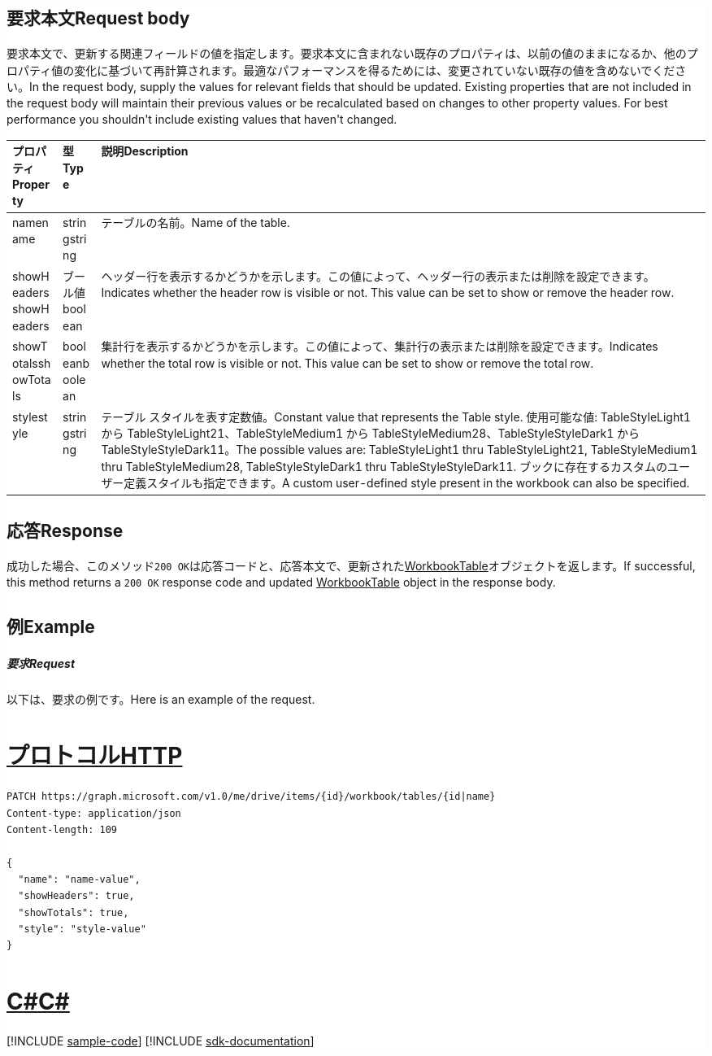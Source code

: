 ## <a name="request-body"></a><span data-ttu-id="c8ebc-126">要求本文</span><span class="sxs-lookup"><span data-stu-id="c8ebc-126">Request body</span></span>
<span data-ttu-id="c8ebc-p104">要求本文で、更新する関連フィールドの値を指定します。要求本文に含まれない既存のプロパティは、以前の値のままになるか、他のプロパティ値の変化に基づいて再計算されます。最適なパフォーマンスを得るためには、変更されていない既存の値を含めないでください。</span><span class="sxs-lookup"><span data-stu-id="c8ebc-p104">In the request body, supply the values for relevant fields that should be updated. Existing properties that are not included in the request body will maintain their previous values or be recalculated based on changes to other property values. For best performance you shouldn't include existing values that haven't changed.</span></span>

| <span data-ttu-id="c8ebc-130">プロパティ</span><span class="sxs-lookup"><span data-stu-id="c8ebc-130">Property</span></span>     | <span data-ttu-id="c8ebc-131">型</span><span class="sxs-lookup"><span data-stu-id="c8ebc-131">Type</span></span>   |<span data-ttu-id="c8ebc-132">説明</span><span class="sxs-lookup"><span data-stu-id="c8ebc-132">Description</span></span>|
|:---------------|:--------|:----------|
|<span data-ttu-id="c8ebc-133">name</span><span class="sxs-lookup"><span data-stu-id="c8ebc-133">name</span></span>|<span data-ttu-id="c8ebc-134">string</span><span class="sxs-lookup"><span data-stu-id="c8ebc-134">string</span></span>|<span data-ttu-id="c8ebc-135">テーブルの名前。</span><span class="sxs-lookup"><span data-stu-id="c8ebc-135">Name of the table.</span></span>|
|<span data-ttu-id="c8ebc-136">showHeaders</span><span class="sxs-lookup"><span data-stu-id="c8ebc-136">showHeaders</span></span>|<span data-ttu-id="c8ebc-137">ブール値</span><span class="sxs-lookup"><span data-stu-id="c8ebc-137">boolean</span></span>|<span data-ttu-id="c8ebc-p105">ヘッダー行を表示するかどうかを示します。この値によって、ヘッダー行の表示または削除を設定できます。</span><span class="sxs-lookup"><span data-stu-id="c8ebc-p105">Indicates whether the header row is visible or not. This value can be set to show or remove the header row.</span></span>|
|<span data-ttu-id="c8ebc-140">showTotals</span><span class="sxs-lookup"><span data-stu-id="c8ebc-140">showTotals</span></span>|<span data-ttu-id="c8ebc-141">boolean</span><span class="sxs-lookup"><span data-stu-id="c8ebc-141">boolean</span></span>|<span data-ttu-id="c8ebc-p106">集計行を表示するかどうかを示します。この値によって、集計行の表示または削除を設定できます。</span><span class="sxs-lookup"><span data-stu-id="c8ebc-p106">Indicates whether the total row is visible or not. This value can be set to show or remove the total row.</span></span>|
|<span data-ttu-id="c8ebc-144">style</span><span class="sxs-lookup"><span data-stu-id="c8ebc-144">style</span></span>|<span data-ttu-id="c8ebc-145">string</span><span class="sxs-lookup"><span data-stu-id="c8ebc-145">string</span></span>|<span data-ttu-id="c8ebc-146">テーブル スタイルを表す定数値。</span><span class="sxs-lookup"><span data-stu-id="c8ebc-146">Constant value that represents the Table style.</span></span> <span data-ttu-id="c8ebc-147">使用可能な値: TableStyleLight1 から TableStyleLight21、TableStyleMedium1 から TableStyleMedium28、TableStyleStyleDark1 から TableStyleStyleDark11。</span><span class="sxs-lookup"><span data-stu-id="c8ebc-147">The possible values are: TableStyleLight1 thru TableStyleLight21, TableStyleMedium1 thru TableStyleMedium28, TableStyleStyleDark1 thru TableStyleStyleDark11.</span></span> <span data-ttu-id="c8ebc-148">ブックに存在するカスタムのユーザー定義スタイルも指定できます。</span><span class="sxs-lookup"><span data-stu-id="c8ebc-148">A custom user-defined style present in the workbook can also be specified.</span></span>|

## <a name="response"></a><span data-ttu-id="c8ebc-149">応答</span><span class="sxs-lookup"><span data-stu-id="c8ebc-149">Response</span></span>

<span data-ttu-id="c8ebc-150">成功した場合、このメソッド`200 OK`は応答コードと、応答本文で、更新された[WorkbookTable](../resources/table.md)オブジェクトを返します。</span><span class="sxs-lookup"><span data-stu-id="c8ebc-150">If successful, this method returns a `200 OK` response code and updated [WorkbookTable](../resources/table.md) object in the response body.</span></span>
## <a name="example"></a><span data-ttu-id="c8ebc-151">例</span><span class="sxs-lookup"><span data-stu-id="c8ebc-151">Example</span></span>
##### <a name="request"></a><span data-ttu-id="c8ebc-152">要求</span><span class="sxs-lookup"><span data-stu-id="c8ebc-152">Request</span></span>
<span data-ttu-id="c8ebc-153">以下は、要求の例です。</span><span class="sxs-lookup"><span data-stu-id="c8ebc-153">Here is an example of the request.</span></span>

# <a name="httptabhttp"></a>[<span data-ttu-id="c8ebc-154">プロトコル</span><span class="sxs-lookup"><span data-stu-id="c8ebc-154">HTTP</span></span>](#tab/http)

```http
PATCH https://graph.microsoft.com/v1.0/me/drive/items/{id}/workbook/tables/{id|name}
Content-type: application/json
Content-length: 109

{
  "name": "name-value",
  "showHeaders": true,
  "showTotals": true,
  "style": "style-value"
}
```
# <a name="ctabcsharp"></a>[<span data-ttu-id="c8ebc-155">C#</span><span class="sxs-lookup"><span data-stu-id="c8ebc-155">C#</span></span>](#tab/csharp)
[!INCLUDE [sample-code](../includes/snippets/csharp/update-table-csharp-snippets.md)]
[!INCLUDE [sdk-documentation](../includes/snippets/snippets-sdk-documentation-link.md)]
